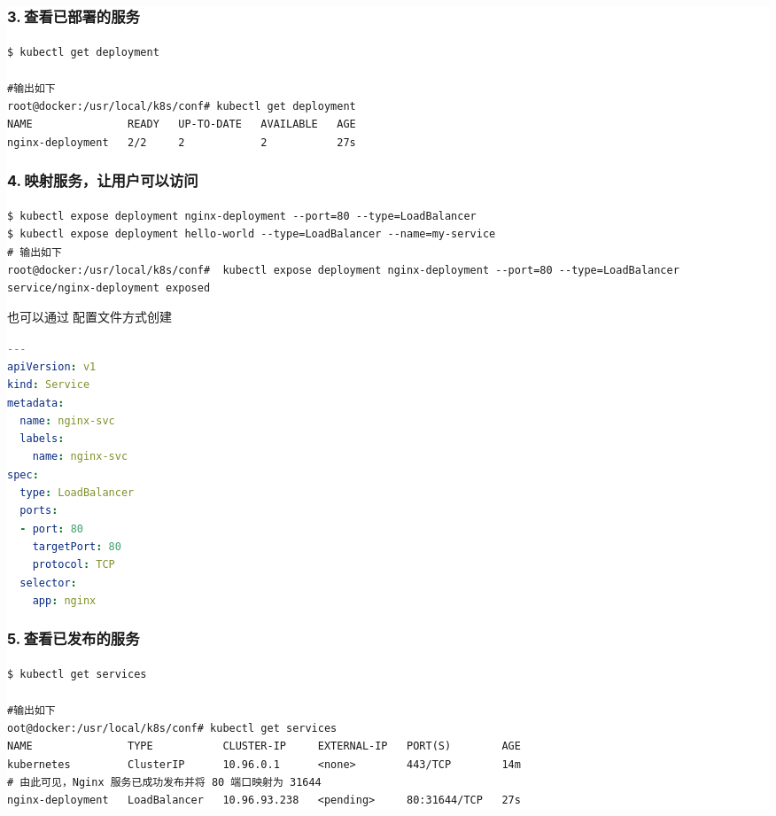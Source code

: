 

### 3. 查看已部署的服务

```shell
$ kubectl get deployment

#输出如下
root@docker:/usr/local/k8s/conf# kubectl get deployment
NAME               READY   UP-TO-DATE   AVAILABLE   AGE
nginx-deployment   2/2     2            2           27s
```



### 4. 映射服务，让用户可以访问

```shell
$ kubectl expose deployment nginx-deployment --port=80 --type=LoadBalancer
$ kubectl expose deployment hello-world --type=LoadBalancer --name=my-service
# 输出如下
root@docker:/usr/local/k8s/conf#  kubectl expose deployment nginx-deployment --port=80 --type=LoadBalancer
service/nginx-deployment exposed
```

也可以通过 配置文件方式创建

```yaml
---
apiVersion: v1
kind: Service
metadata:
  name: nginx-svc
  labels:
    name: nginx-svc
spec:
  type: LoadBalancer      
  ports:
  - port: 80         
    targetPort: 80  
    protocol: TCP
  selector:
    app: nginx         
```





### 5. 查看已发布的服务

```shell
$ kubectl get services

#输出如下
oot@docker:/usr/local/k8s/conf# kubectl get services
NAME               TYPE           CLUSTER-IP     EXTERNAL-IP   PORT(S)        AGE
kubernetes         ClusterIP      10.96.0.1      <none>        443/TCP        14m
# 由此可见，Nginx 服务已成功发布并将 80 端口映射为 31644
nginx-deployment   LoadBalancer   10.96.93.238   <pending>     80:31644/TCP   27s

```
